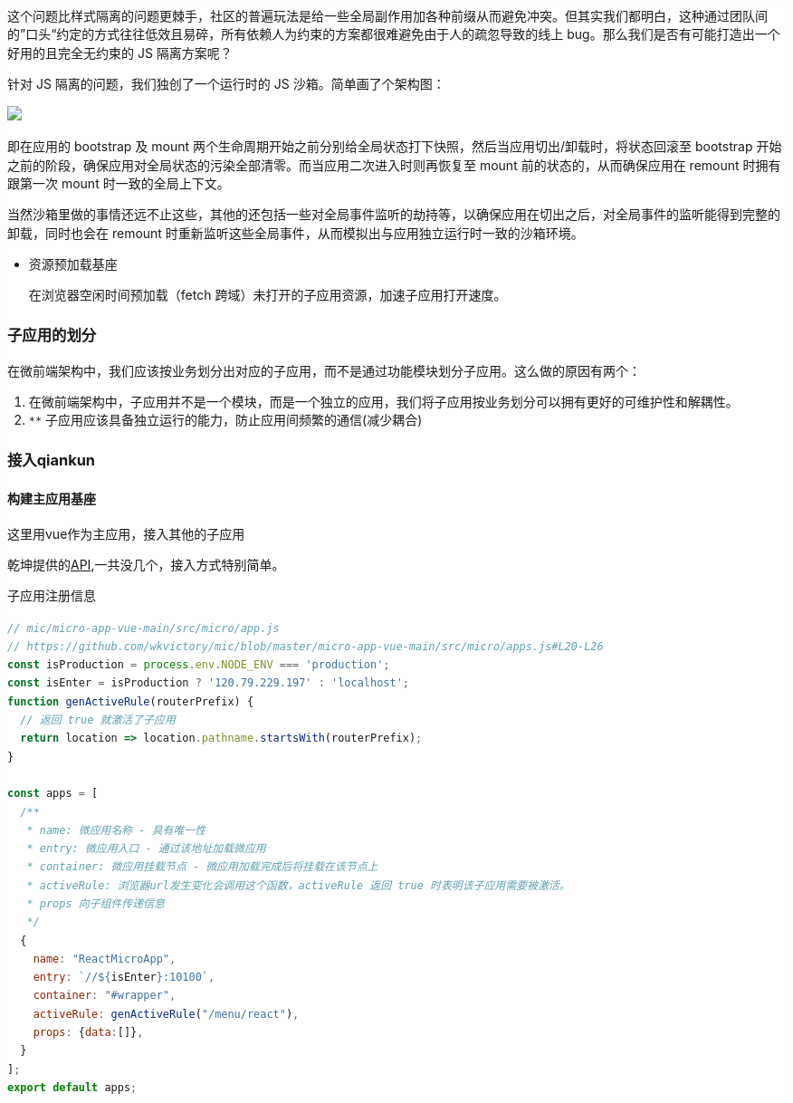   这个问题比样式隔离的问题更棘手，社区的普遍玩法是给一些全局副作用加各种前缀从而避免冲突。但其实我们都明白，这种通过团队间的”口头“约定的方式往往低效且易碎，所有依赖人为约束的方案都很难避免由于人的疏忽导致的线上 bug。那么我们是否有可能打造出一个好用的且完全无约束的 JS 隔离方案呢？

  针对 JS 隔离的问题，我们独创了一个运行时的 JS 沙箱。简单画了个架构图：

  ![](https://s.pc.qq.com/tousu/img/20200916/1008611_1600242604.jpg)

  即在应用的 bootstrap 及 mount 两个生命周期开始之前分别给全局状态打下快照，然后当应用切出/卸载时，将状态回滚至 bootstrap 开始之前的阶段，确保应用对全局状态的污染全部清零。而当应用二次进入时则再恢复至 mount 前的状态的，从而确保应用在 remount 时拥有跟第一次 mount 时一致的全局上下文。

  当然沙箱里做的事情还远不止这些，其他的还包括一些对全局事件监听的劫持等，以确保应用在切出之后，对全局事件的监听能得到完整的卸载，同时也会在 remount 时重新监听这些全局事件，从而模拟出与应用独立运行时一致的沙箱环境。			

- 资源预加载基座

  在浏览器空闲时间预加载（fetch  跨域）未打开的子应用资源，加速子应用打开速度。



### 子应用的划分



在微前端架构中，我们应该按业务划分出对应的子应用，而不是通过功能模块划分子应用。这么做的原因有两个：

1. 在微前端架构中，子应用并不是一个模块，而是一个独立的应用，我们将子应用按业务划分可以拥有更好的可维护性和解耦性。
2. `**` 子应用应该具备独立运行的能力，防止应用间频繁的通信(减少耦合)



### 接入qiankun



#### 构建主应用基座

这里用vue作为主应用，接入其他的子应用

乾坤提供的[API](https://qiankun.umijs.org/zh/api/),一共没几个，接入方式特别简单。



子应用注册信息

```javascript
// mic/micro-app-vue-main/src/micro/app.js
// https://github.com/wkvictory/mic/blob/master/micro-app-vue-main/src/micro/apps.js#L20-L26
const isProduction = process.env.NODE_ENV === 'production';
const isEnter = isProduction ? '120.79.229.197' : 'localhost';
function genActiveRule(routerPrefix) {
  // 返回 true 就激活了子应用
  return location => location.pathname.startsWith(routerPrefix);
}

const apps = [
  /**
   * name: 微应用名称 - 具有唯一性
   * entry: 微应用入口 - 通过该地址加载微应用
   * container: 微应用挂载节点 - 微应用加载完成后将挂载在该节点上
   * activeRule: 浏览器url发生变化会调用这个函数，activeRule 返回 true 时表明该子应用需要被激活。
   * props 向子组件传递信息
   */
  {
    name: "ReactMicroApp",
    entry: `//${isEnter}:10100`,
    container: "#wrapper",
    activeRule: genActiveRule("/menu/react"),
    props: {data:[]},
  }
];
export default apps;
```
